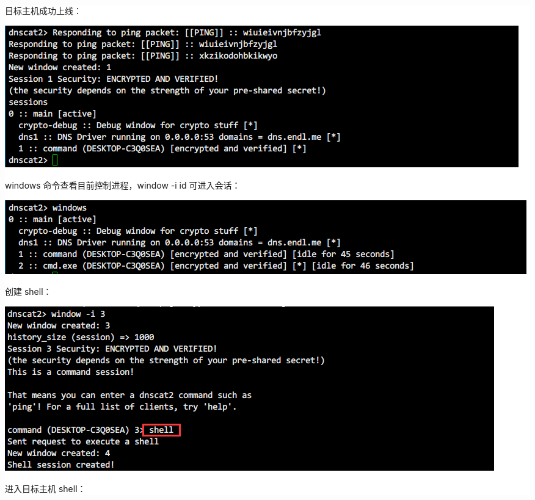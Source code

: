 目标主机成功上线：

![](/assets/images/move/2020-05-27-10-47-24.png)

windows 命令查看目前控制进程，window -i id 可进入会话：

![](/assets/images/move/2020-05-27-10-53-21.png)

创建 shell：

![](/assets/images/move/2020-05-27-10-59-07.png)

进入目标主机 shell：
